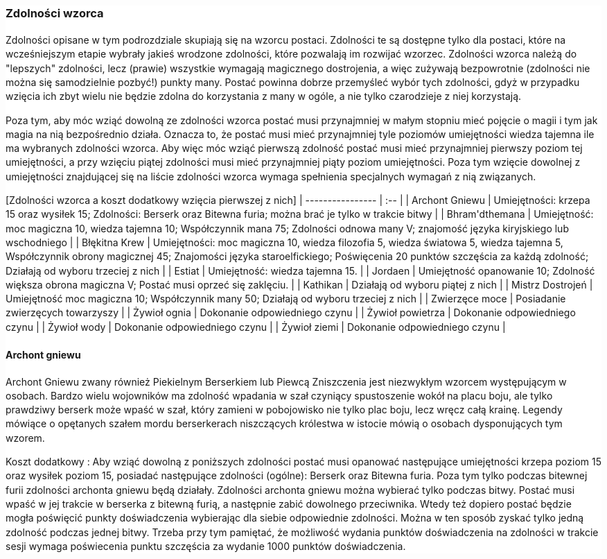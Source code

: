 ### Zdolności wzorca

Zdolności opisane w tym podrozdziale skupiają się na wzorcu postaci. Zdolności te są dostępne tylko dla postaci, które na wcześniejszym etapie wybrały jakieś wrodzone zdolności, które pozwalają im rozwijać wzorzec. Zdolności wzorca należą do "lepszych" zdolności, lecz (prawie) wszystkie wymagają magicznego dostrojenia, a więc zużywają bezpowrotnie (zdolności nie można się samodzielnie pozbyć!) punkty many. Postać powinna dobrze przemyśleć wybór tych zdolności, gdyż w przypadku wzięcia ich zbyt wielu nie będzie zdolna do korzystania z many w ogóle, a nie tylko czarodzieje z niej korzystają. 

Poza tym, aby móc wziąć dowolną ze zdolności wzorca postać musi przynajmniej w małym stopniu mieć pojęcie o magii i tym jak magia na nią bezpośrednio działa. Oznacza to, że postać musi mieć przynajmniej tyle poziomów umiejętności wiedza tajemna ile ma wybranych zdolności wzorca. Aby więc móc wziąć pierwszą zdolność postać musi mieć przynajmniej pierwszy poziom tej umiejętności, a przy wzięciu piątej zdolności musi mieć przynajmniej piąty poziom umiejętności. Poza tym wzięcie dowolnej z umiejętności znajdującej się na liście zdolności wzorca wymaga spełnienia specjalnych wymagań z nią związanych.

[Zdolności wzorca a koszt dodatkowy wzięcia pierwszej z nich]
| ---------------- | :-- |
| Archont Gniewu   | Umiejętności: krzepa 15 oraz wysiłek 15; Zdolności: Berserk oraz Bitewna furia; można brać je tylko w trakcie bitwy |
| Bhram'dthemana   | Umiejętność: moc magiczna 10, wiedza tajemna 10; Współczynnik mana 75; Zdolności odnowa many V; znajomość języka kiryjskiego lub wschodniego |
| Błękitna Krew    | Umiejętności: moc magiczna 10, wiedza filozofia 5, wiedza światowa 5, wiedza tajemna  5, Współczynnik obrony magicznej 45; Znajomości języka staroelfickiego; Poświęcenia 20 punktów szczęścia za każdą zdolność; Działają od wyboru trzeciej z nich |
| Estiat           | Umiejętność: wiedza tajemna 15. |
| Jordaen          | Umiejętność opanowanie 10; Zdolność większa obrona magiczna V; Postać musi oprzeć się zaklęciu. |
| Kathikan         | Działają od wyboru piątej z nich |
| Mistrz Dostrojeń | Umiejętność moc magiczna 10; Współczynnik many 50; Działają od wyboru trzeciej z nich |
| Zwierzęce moce   | Posiadanie zwierzęcych towarzyszy | 
| Żywioł ognia     | Dokonanie odpowiedniego czynu |
| Żywioł powietrza | Dokonanie odpowiedniego czynu |
| Żywioł wody      | Dokonanie odpowiedniego czynu |
| Żywioł ziemi     | Dokonanie odpowiedniego czynu |

#### Archont gniewu

Archont Gniewu zwany również Piekielnym Berserkiem lub Piewcą Zniszczenia jest niezwykłym wzorcem występującym w osobach. Bardzo wielu wojowników ma zdolność wpadania w szał czyniący spustoszenie wokół na placu boju, ale tylko prawdziwy berserk może wpaść w szał, który zamieni w pobojowisko nie tylko plac boju, lecz wręcz całą krainę. Legendy mówiące o opętanych szałem mordu berserkerach niszczących królestwa w istocie mówią o osobach dysponujących tym wzorem. 

Koszt dodatkowy
: Aby wziąć dowolną z poniższych zdolności postać musi opanować następujące umiejętności krzepa poziom 15 oraz wysiłek poziom 15, posiadać następujące zdolności (ogólne): Berserk oraz Bitewna furia. Poza tym tylko podczas bitewnej furii zdolności archonta gniewu będą działały. Zdolności archonta gniewu można wybierać tylko podczas bitwy. Postać musi wpaść w jej trakcie w berserka z bitewną furią, a następnie zabić dowolnego przeciwnika. Wtedy też dopiero postać będzie mogła poświęcić punkty doświadczenia wybierając dla siebie odpowiednie zdolności. Można w ten sposób zyskać tylko jedną zdolność podczas jednej bitwy. Trzeba przy tym pamiętać, że możliwość wydania punktów doświadczenia na zdolności w trakcie sesji wymaga poświecenia punktu szczęścia za wydanie 1000 punktów doświadczenia.
